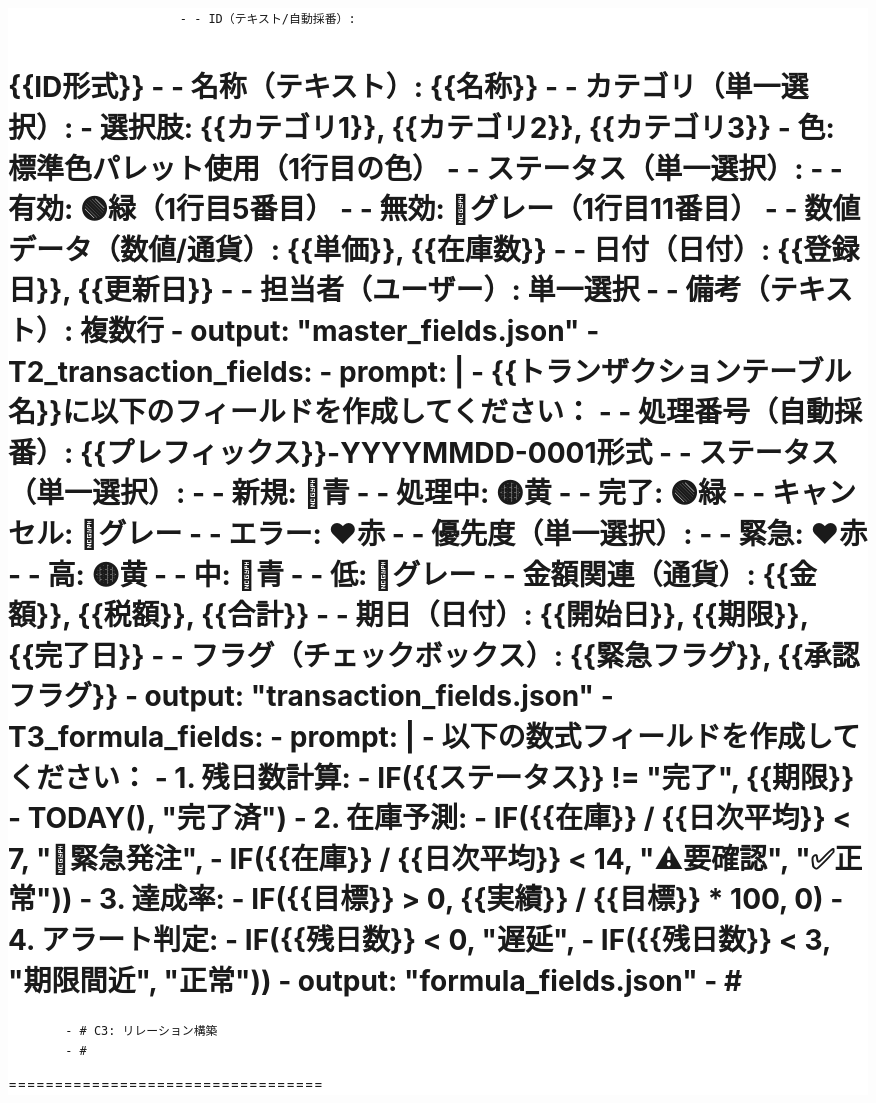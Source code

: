                             - - ID（テキスト/自動採番）:
{{ID形式}}
                            - - 名称（テキスト）: {{名称}}
                            - - カテゴリ（単一選択）:
                                - 選択肢: {{カテゴリ1}}, {{カテゴリ2}},
{{カテゴリ3}}
                                - 色: 標準色パレット使用（1行目の色）
                            - - ステータス（単一選択）:
                                - - 有効: 🟢緑（1行目5番目）
                                - - 無効: 🤍グレー（1行目11番目）
                            - - 数値データ（数値/通貨）:
{{単価}}, {{在庫数}}
                            - - 日付（日付）: {{登録日}},
{{更新日}}
                            - - 担当者（ユーザー）: 単一選択
                            - - 備考（テキスト）: 複数行
                        - output: "master_fields.json"
                    - T2_transaction_fields:
                        - prompt: |
                            - {{トランザクションテーブル名}}に以下のフィールドを作成してください：
                            - - 処理番号（自動採番）: {{プレフィックス}}-YYYYMMDD-0001形式
                            - - ステータス（単一選択）:
                                - - 新規: 🔵青
                                - - 処理中: 🟡黄
                                - - 完了: 🟢緑
                                - - キャンセル: 🤍グレー
                                - - エラー: ❤️赤
                            - - 優先度（単一選択）:
                                - - 緊急: ❤️赤
                                - - 高: 🟡黄
                                - - 中: 🔵青
                                - - 低: 🤍グレー
                            - - 金額関連（通貨）: {{金額}},
{{税額}}, {{合計}}
                            - - 期日（日付）: {{開始日}},
{{期限}}, {{完了日}}
                            - - フラグ（チェックボックス）:
{{緊急フラグ}}, {{承認フラグ}}
                        - output:
"transaction_fields.json"
                    - T3_formula_fields:
                        - prompt: |
                            - 以下の数式フィールドを作成してください：
                            - 1. 残日数計算:
                                - IF({{ステータス}} != "完了",
{{期限}} - TODAY(), "完了済")
                            - 2. 在庫予測:
                                - IF({{在庫}} / {{日次平均}} <
7, "🚨緊急発注",
                                - IF({{在庫}} / {{日次平均}} <
14, "⚠️要確認", "✅正常"))
                            - 3. 達成率:
                                - IF({{目標}} > 0, {{実績}} /
{{目標}} * 100, 0)
                            - 4. アラート判定:
                                - IF({{残日数}} < 0, "遅延",
                                - IF({{残日数}} < 3, "期限間近",
"正常"))
                        - output: "formula_fields.json"
            - #
==================================
            - # C3: リレーション構築
            - #
==================================